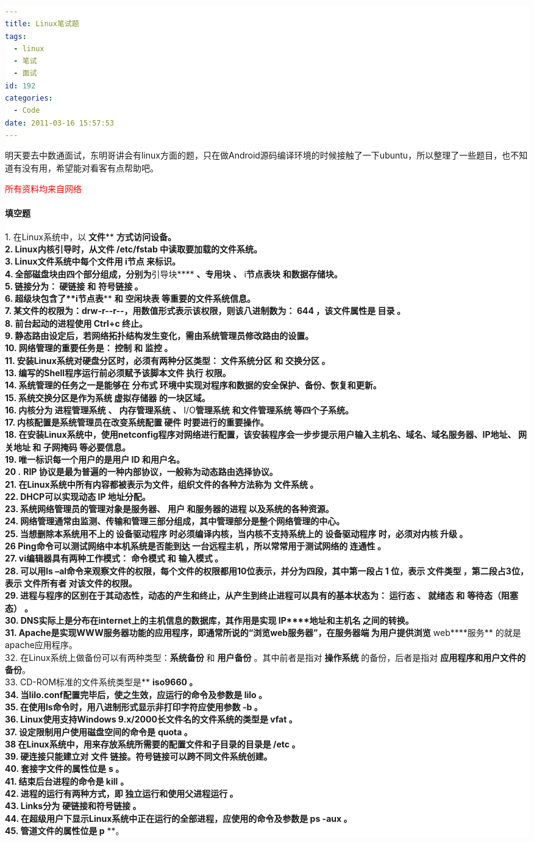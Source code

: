 ```yaml
---
title: Linux笔试题
tags:
  - linux
  - 笔试
  - 面试
id: 192
categories:
  - Code
date: 2011-03-16 15:57:53
---
```


明天要去中数通面试，东明哥讲会有linux方面的题，只在做Android源码编译环境的时候接触了一下ubuntu，所以整理了一些题目，也不知道有没有用，希望能对看客有点帮助吧。

<font color="#ff0000">所有资料均来自网络</font>

#### 填空题

1\. 在Linux系统中，以 **文件**** **方式访问设备。    
2\. Linux内核引导时，从文件 **/etc/fstab **中读取要加载的文件系统。    
3\. Linux文件系统中每个文件用** ****i****节点** 来标识。    
4\. 全部磁盘块由四个部分组成，分别为**引导块**** ****、专用块**** ****、**** i****节点表块**** ****和数据存储块**。    
5\. 链接分为： **硬链接**** ****和**** ****符号链接** 。    
6\. 超级块包含了**i****节点表**** ****和**** ****空闲块表** 等重要的文件系统信息。    
7\. 某文件的权限为：drw-r--r--，用数值形式表示该权限，则该八进制数为： **644** ，该文件属性是 **目录** 。    
8\. 前台起动的进程使用 **Ctrl+c** 终止。    
9\. 静态路由设定后，若网络拓扑结构发生变化，需由**系统管理员**修改路由的设置。    
10\. 网络管理的重要任务是： **控制**** ****和**** ****监控** 。    
11\. 安装Linux系统对硬盘分区时，必须有两种分区类型： **文件系统分区**** ****和**** ****交换分区** 。    
13\. 编写的Shell程序运行前必须赋予该脚本文件 **执行** 权限。    
14\. 系统管理的任务之一是能够在** ****分布式** 环境中实现对程序和数据的安全保护、备份、恢复和更新。    
15\. 系统交换分区是作为系统 **虚拟存储器** 的一块区域。    
16\. 内核分为 **进程管理系统**** ****、**** ****内存管理系统**** ****、**** I/O****管理系统**** ****和文件管理系统** 等四个子系统。    
17\. 内核配置是系统管理员在改变系统配置 **硬件** 时要进行的重要操作。    
18\. 在安装Linux系统中，使用netconfig程序对网络进行配置，该安装程序会一步步提示用户输入主机名、域名、域名服务器、IP地址、 **网关地址** 和 **子网掩码** 等必要信息。    
19\. 唯一标识每一个用户的是用户 **ID** 和用户名。    
20 .** ****RIP** 协议是最为普遍的一种内部协议，一般称为动态路由选择协议。    
21\. 在Linux系统中所有内容都被表示为文件，组织文件的各种方法称为 **文件系统** 。    
22\. DHCP可以实现**动态** IP 地址分配。    
23\. 系统网络管理员的管理对象是服务器、** ****用户** 和服务器的进程 以及系统的各种资源。    
24\. 网络管理通常由**监测、传输和管理**三部分组成，其中管理部分是整个网络管理的中心。    
25\. 当想删除本系统用不上的 **设备驱动程序** 时必须编译内核，当内核不支持系统上的** ****设备驱动程序** 时，必须对内核 **升级** 。    
26 Ping命令可以测试网络中本机系统是否能到达 **一台远程主机** ，所以常常用于测试网络的 连通性 。    
27\. vi编辑器具有两种工作模式：** ****命令模式**** ****和**** ****输入模式** 。    
28\. 可以用ls –al命令来观察文件的权限，每个文件的权限都用10位表示，并分为四段，其中第一段占 1 位，表示 文件类型 ，第二段占3位，表示 **文件所有者** 对该文件的权限。    
29\. 进程与程序的区别在于其动态性，动态的产生和终止，从产生到终止进程可以具有的基本状态为： **运行态**** ****、**** ****就绪态**** ****和**** ****等待态（阻塞态）**** ****。****     
**30\. DNS实际上是分布在internet上的主机信息的数据库，其作用是实现 **IP****地址和主机名** 之间的转换。    
31\. Apache是实现WWW服务器功能的应用程序，即通常所说的“浏览web服务器”，在服务器端 **为用户提供浏览**** web****服务** 的就是apache应用程序。    
32\. 在Linux系统上做备份可以有两种类型：**系统备份** 和 **用户备份** 。其中前者是指对 **操作系统** 的备份，后者是指对 **应用程序和用户文件的备份**。    
33\. CD-ROM标准的文件系统类型是** ****iso9660** 。    
34\. 当lilo.conf配置完毕后，使之生效，应运行的命令及参数是 **lilo** 。    
35\. 在使用ls命令时，用八进制形式显示非打印字符应使用参数 **-b** 。    
36\. Linux使用支持Windows 9.x/2000长文件名的文件系统的类型是 vfat 。    
37\. 设定限制用户使用磁盘空间的命令是** ****quota** 。    
38 在Linux系统中，用来存放系统所需要的配置文件和子目录的目录是 **/etc** 。    
39\. 硬连接只能建立对** ****文件** 链接。符号链接可以跨不同文件系统创建。    
40\. 套接字文件的属性位是** ****s** 。    
41\. 结束后台进程的命令是 **kill**** **。    
42\. 进程的运行有两种方式，即 **独立运行和使用父进程运行** 。    
43\. Links分为** ****硬链接和符号链接** 。    
44\. 在超级用户下显示Linux系统中正在运行的全部进程，应使用的命令及参数是 **ps -aux** 。    
45\. 管道文件的属性位是 **p**** **。    
